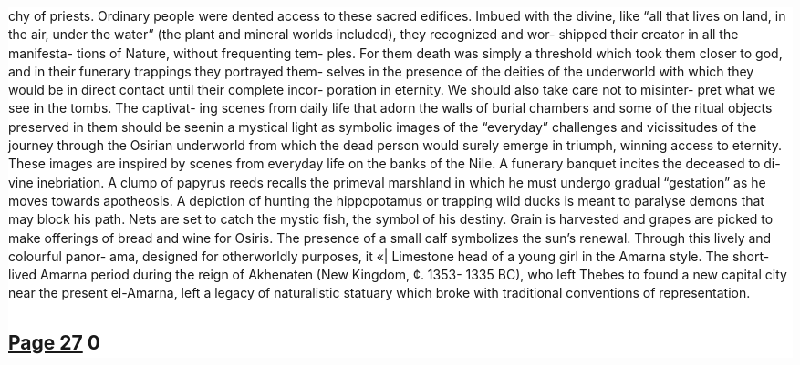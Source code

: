 chy of priests. Ordinary people were dented 
access to these sacred edifices. Imbued with 
the divine, like “all that lives on land, in the 
air, under the water” (the plant and mineral 
worlds included), they recognized and wor- 
shipped their creator in all the manifesta- 
tions of Nature, without frequenting tem- 
ples. For them death was simply a threshold 
which took them closer to god, and in their 
funerary trappings they portrayed them- 
selves in the presence of the deities of the 
underworld with which they would be in 
direct contact until their complete incor- 
poration in eternity. 
We should also take care not to misinter- 
pret what we see in the tombs. The captivat- 
ing scenes from daily life that adorn the walls 
of burial chambers and some of the ritual 
objects preserved in them should be seenin a 
mystical light as symbolic images of the 
“everyday” challenges and vicissitudes of 
the journey through the Osirian underworld 
from which the dead person would surely 
emerge in triumph, winning access to 
eternity. 
These images are inspired by scenes from 
everyday life on the banks of the Nile. A 
funerary banquet incites the deceased to di- 
vine inebriation. A clump of papyrus reeds 
recalls the primeval marshland in which he 
must undergo gradual “gestation” as he 
moves towards apotheosis. A depiction of 
hunting the hippopotamus or trapping wild 
ducks is meant to paralyse demons that may 
block his path. Nets are set to catch the 
mystic fish, the symbol of his destiny. Grain 
is harvested and grapes are picked to make 
offerings of bread and wine for Osiris. The 
presence of a small calf symbolizes the sun’s 
renewal. 
Through this lively and colourful panor- 
ama, designed for otherworldly purposes, it 
«| Limestone head of a young girl in the Amarna 
style. The short-lived Amarna period during the 
reign of Akhenaten (New Kingdom, ¢. 1353- 
1335 BC), who left Thebes to found a new capital 
city near the present el-Amarna, left a legacy of 
naturalistic statuary which broke with 
traditional conventions of representation.

## [Page 27](https://demo.humlab.umu.se/courier/080991engo.pdf#page=27) 0
